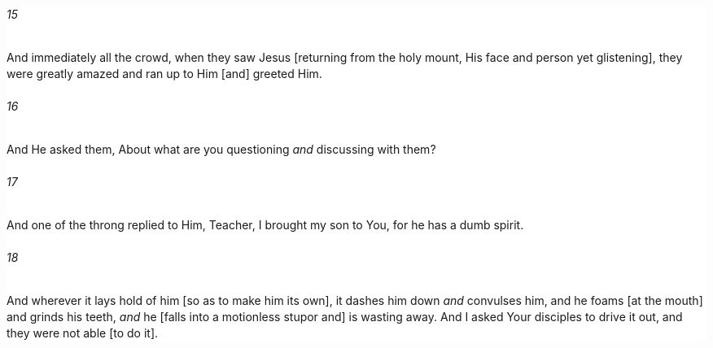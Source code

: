 











###### 15 






And immediately all the crowd, when they saw Jesus [returning from the holy mount, His face and person yet glistening], they were greatly amazed and ran up to Him [and] greeted Him. 













###### 16 






And He asked them, About what are you questioning _and_ discussing with them? 













###### 17 






And one of the throng replied to Him, Teacher, I brought my son to You, for he has a dumb spirit. 













###### 18 






And wherever it lays hold of him [so as to make him its own], it dashes him down _and_ convulses him, and he foams [at the mouth] and grinds his teeth, _and_ he [falls into a motionless stupor and] is wasting away. And I asked Your disciples to drive it out, and they were not able [to do it]. 
